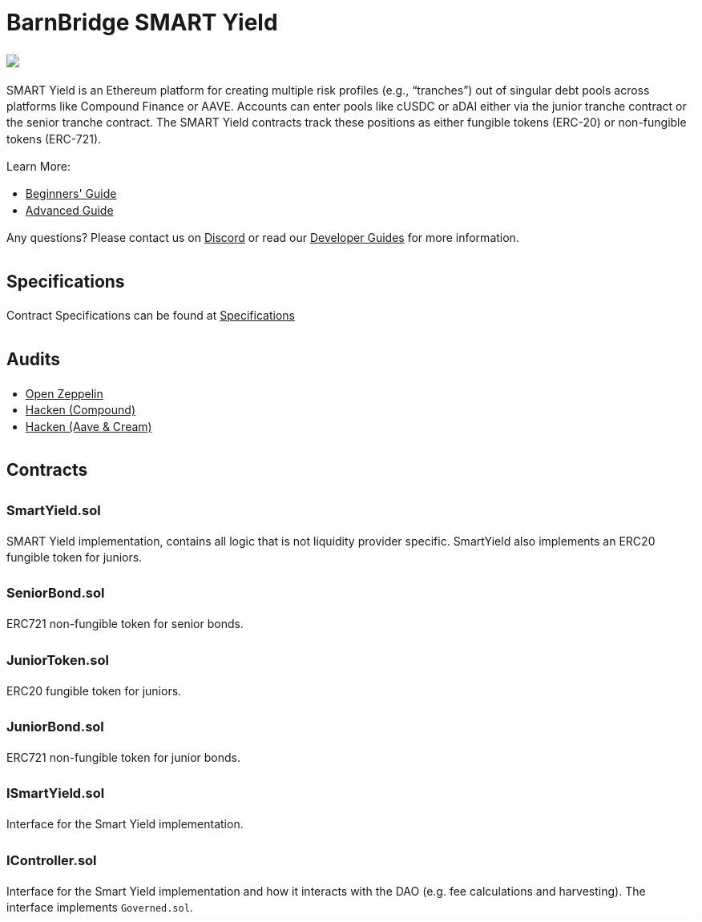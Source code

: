 # BarnBridge SMART Yield
![](https://i.imgur.com/6wiaNwP.png)

SMART Yield is an Ethereum platform for creating multiple risk profiles (e.g., “tranches”) out of singular debt pools across platforms like Compound Finance or AAVE. Accounts can enter pools like cUSDC or aDAI either via the junior tranche contract or the senior tranche contract. The SMART Yield contracts track these positions as either fungible tokens (ERC-20) or non-fungible tokens (ERC-721). 

Learn More:
* [Beginners' Guide](https://docs.barnbridge.com/beginners-guide-to-smart-yield)
* [Advanced Guide](https://drive.google.com/file/d/1sfY_N2xf503m7Gl02rmIoRllVgcBwUWH/view?usp=sharing)

Any questions? Please contact us on [Discord](https://discord.gg/FfEhsVk) or read our [Developer Guides](https://integrations.barnbridge.com/) for more information.

## Specifications
Contract Specifications can be found at [Specifications](https://github.com/BarnBridge/BarnBridge-SmartYieldBonds/blob/master/SPEC.md)

## Audits
* [Open Zeppelin](https://github.com/BarnBridge/BarnBridge-PM/blob/master/audits/BarnBridge%20SMART%20Yield%20audit%20by%20Open%20Zeppelin.pdf)
* [Hacken (Compound)](https://github.com/BarnBridge/BarnBridge-PM/blob/master/audits/BarnBridge%20SMART%20Yield%20(compound)%20audit%20by%20Hacken.pdf)
* [Hacken (Aave & Cream)](https://github.com/BarnBridge/BarnBridge-PM/blob/master/audits/BarnBridge%20SMART%20Yield%20(aave%2Bcream)%20audit%20by%20Hacken.pdf)

## Contracts
### SmartYield.sol
SMART Yield implementation, contains all logic that is not liquidity provider specific. SmartYield also implements an ERC20 fungible token for juniors.

### SeniorBond.sol
ERC721 non-fungible token for senior bonds.

### JuniorToken.sol
ERC20 fungible token for juniors.

### JuniorBond.sol
ERC721 non-fungible token for junior bonds.

### ISmartYield.sol
Interface for the Smart Yield implementation.

### IController.sol
Interface for the Smart Yield implementation and how it interacts with the DAO (e.g. fee calculations and harvesting). The interface implements `Governed.sol`.
